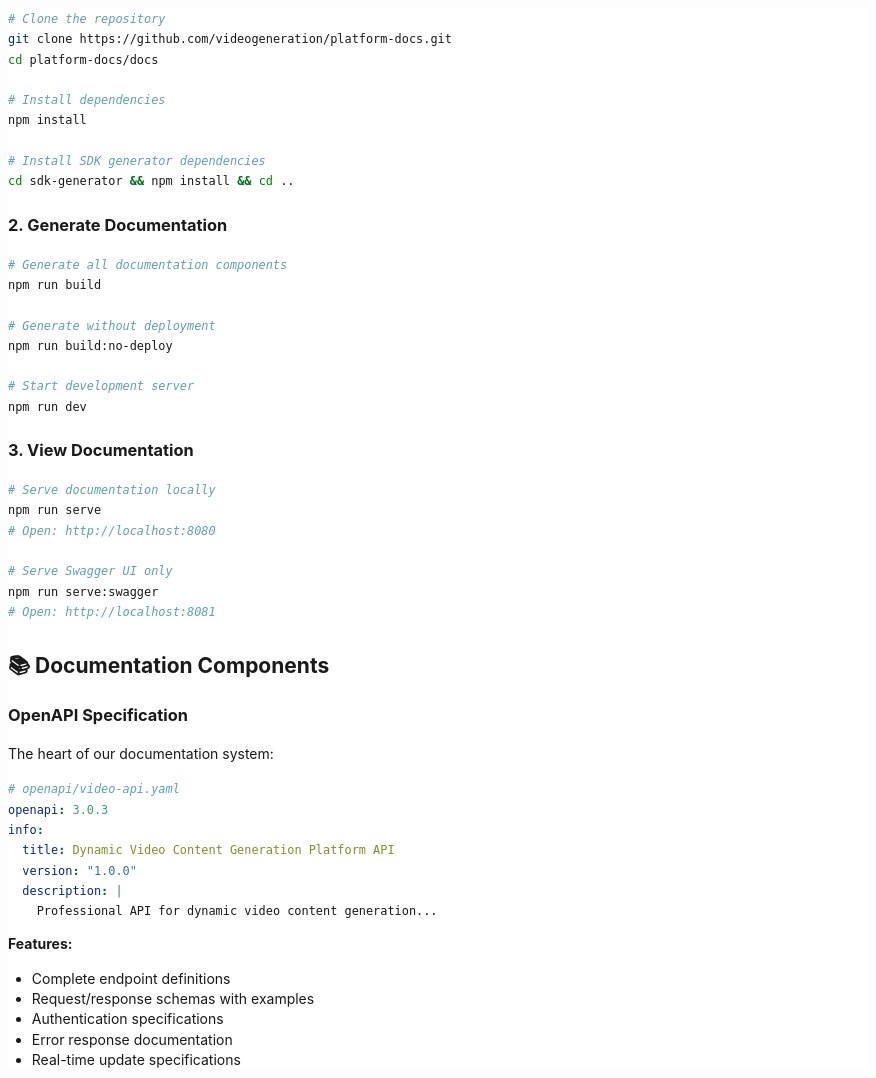 ```bash
# Clone the repository
git clone https://github.com/videogeneration/platform-docs.git
cd platform-docs/docs

# Install dependencies
npm install

# Install SDK generator dependencies
cd sdk-generator && npm install && cd ..
```

### 2. Generate Documentation

```bash
# Generate all documentation components
npm run build

# Generate without deployment
npm run build:no-deploy

# Start development server
npm run dev
```

### 3. View Documentation

```bash
# Serve documentation locally
npm run serve
# Open: http://localhost:8080

# Serve Swagger UI only
npm run serve:swagger
# Open: http://localhost:8081
```

## 📚 Documentation Components

### OpenAPI Specification

The heart of our documentation system:

```yaml
# openapi/video-api.yaml
openapi: 3.0.3
info:
  title: Dynamic Video Content Generation Platform API
  version: "1.0.0"
  description: |
    Professional API for dynamic video content generation...
```

**Features:**
- Complete endpoint definitions
- Request/response schemas with examples
- Authentication specifications
- Error response documentation
- Real-time update specifications
